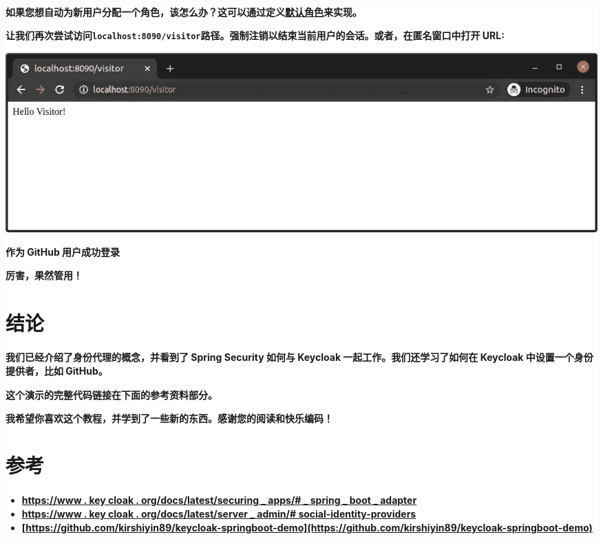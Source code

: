 **如果您想自动为新用户分配一个角色，该怎么办？这可以通过定义[默认角色](https://wjw465150.gitbooks.io/keycloak-documentation/content/server_admin/topics/roles/user-role-mappings/default-roles.html)来实现。**

**让我们再次尝试访问`localhost:8090/visitor`路径。强制注销以结束当前用户的会话。或者，在匿名窗口中打开 URL:**

**![](img/df2222f96b93df9ce7a89e81df483c96.png)**

**作为 GitHub 用户成功登录**

**厉害，果然管用！**

# **结论**

**我们已经介绍了身份代理的概念，并看到了 Spring Security 如何与 Keycloak 一起工作。我们还学习了如何在 Keycloak 中设置一个身份提供者，比如 GitHub。**

**这个演示的完整代码链接在下面的参考资料部分。**

**我希望你喜欢这个教程，并学到了一些新的东西。感谢您的阅读和快乐编码！**

# **参考**

*   **[https://www . key cloak . org/docs/latest/securing _ apps/# _ spring _ boot _ adapter](https://www.keycloak.org/docs/latest/securing_apps/#_spring_boot_adapter)**
*   **[https://www . key cloak . org/docs/latest/server _ admin/# social-identity-providers](https://www.keycloak.org/docs/latest/server_admin/#social-identity-providers)**
*   **[https://github.com/kirshiyin89/keycloak-springboot-demo](https://github.com/kirshiyin89/keycloak-springboot-demo)**